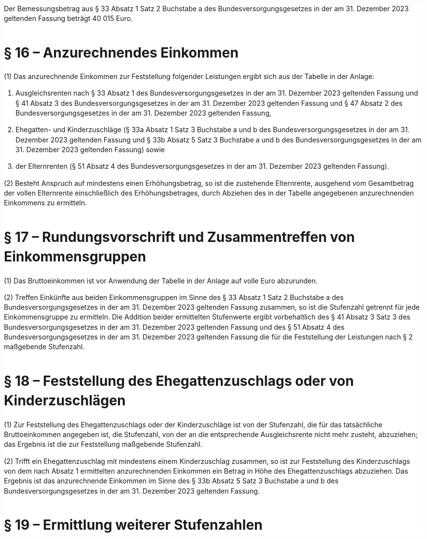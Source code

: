 Der Bemessungsbetrag aus § 33 Absatz 1 Satz 2 Buchstabe a des Bundesversorgungsgesetzes in der am 31. Dezember 2023 geltenden Fassung beträgt 40 015 Euro.

# § 16 – Anzurechnendes Einkommen

(1) Das anzurechnende Einkommen zur Feststellung folgender Leistungen ergibt sich aus der Tabelle in der Anlage:

1. Ausgleichsrenten nach § 33 Absatz 1 des Bundesversorgungsgesetzes in der am 31. Dezember 2023 geltenden Fassung und § 41 Absatz 3 des Bundesversorgungsgesetzes in der am 31. Dezember 2023 geltenden Fassung und § 47 Absatz 2 des Bundesversorgungsgesetzes in der am 31. Dezember 2023 geltenden Fassung,

2. Ehegatten- und Kinderzuschläge (§ 33a Absatz 1 Satz 3 Buchstabe a und b des Bundesversorgungsgesetzes in der am 31. Dezember 2023 geltenden Fassung und § 33b Absatz 5 Satz 3 Buchstabe a und b des Bundesversorgungsgesetzes in der am 31. Dezember 2023 geltenden Fassung) sowie

3. der Elternrenten (§ 51 Absatz 4 des Bundesversorgungsgesetzes in der am 31. Dezember 2023 geltenden Fassung).

(2) Besteht Anspruch auf mindestens einen Erhöhungsbetrag, so ist die zustehende Elternrente, ausgehend vom Gesamtbetrag der vollen Elternrente einschließlich des Erhöhungsbetrages, durch Abziehen des in der Tabelle angegebenen anzurechnenden Einkommens zu ermitteln.

# § 17 – Rundungsvorschrift und Zusammentreffen von Einkommensgruppen

(1) Das Bruttoeinkommen ist vor Anwendung der Tabelle in der Anlage auf volle Euro abzurunden.

(2) Treffen Einkünfte aus beiden Einkommensgruppen im Sinne des § 33 Absatz 1 Satz 2 Buchstabe a des Bundesversorgungsgesetzes in der am 31. Dezember 2023 geltenden Fassung zusammen, so ist die Stufenzahl getrennt für jede Einkommensgruppe zu ermitteln. Die Addition beider ermittelten Stufenwerte ergibt vorbehaltlich des § 41 Absatz 3 Satz 3 des Bundesversorgungsgesetzes in der am 31. Dezember 2023 geltenden Fassung und des § 51 Absatz 4 des Bundesversorgungsgesetzes in der am 31. Dezember 2023 geltenden Fassung die für die Feststellung der Leistungen nach § 2 maßgebende Stufenzahl.

# § 18 – Feststellung des Ehegattenzuschlags oder von Kinderzuschlägen

(1) Zur Feststellung des Ehegattenzuschlags oder der Kinderzuschläge ist von der Stufenzahl, die für das tatsächliche Bruttoeinkommen angegeben ist, die Stufenzahl, von der an die entsprechende Ausgleichsrente nicht mehr zusteht, abzuziehen; das Ergebnis ist die zur Feststellung maßgebende Stufenzahl.

(2) Trifft ein Ehegattenzuschlag mit mindestens einem Kinderzuschlag zusammen, so ist zur Feststellung des Kinderzuschlags von dem nach Absatz 1 ermittelten anzurechnenden Einkommen ein Betrag in Höhe des Ehegattenzuschlags abzuziehen. Das Ergebnis ist das anzurechnende Einkommen im Sinne des § 33b Absatz 5 Satz 3 Buchstabe a und b des Bundesversorgungsgesetzes in der am 31. Dezember 2023 geltenden Fassung.

# § 19 – Ermittlung weiterer Stufenzahlen
